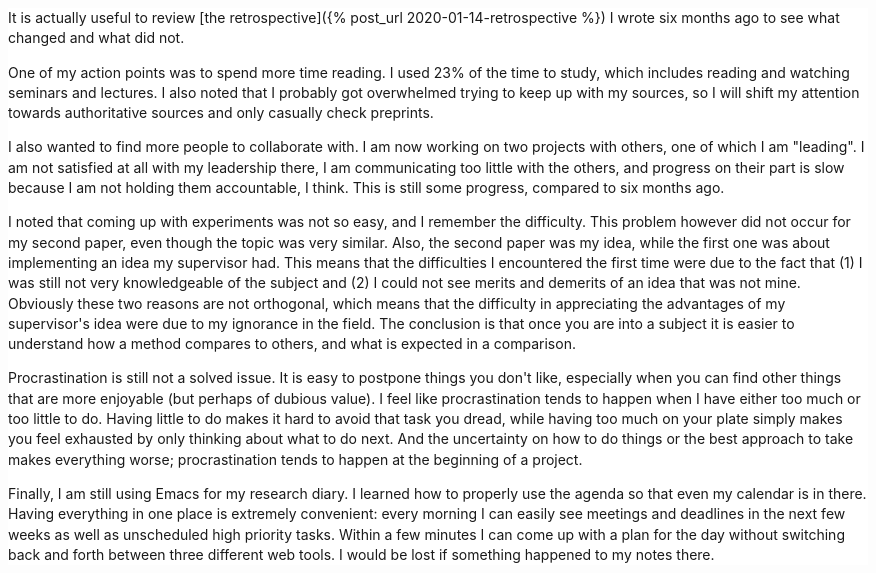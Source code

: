 It is actually useful to review [the retrospective]({% post_url
2020-01-14-retrospective %}) I wrote six months ago to see what changed
and what did not.

One of my action points was to spend more time reading. I used 23% of the time
to study, which includes reading and watching seminars and lectures. I also
noted that I probably got overwhelmed trying to keep up with my sources, so I
will shift my attention towards authoritative sources and only casually check
preprints.

I also wanted to find more people to collaborate with. I am now working on two
projects with others, one of which I am "leading". I am not satisfied at all
with my leadership there, I am communicating too little with the others, and
progress on their part is slow because I am not holding them accountable, I
think. This is still some progress, compared to six months ago.

I noted that coming up with experiments was not so easy, and I remember the
difficulty. This problem however did not occur for my second paper, even though
the topic was very similar. Also, the second paper was my idea, while the first
one was about implementing an idea my supervisor had. This means that the
difficulties I encountered the first time were due to the fact that (1) I was
still not very knowledgeable of the subject and (2) I could not see merits and
demerits of an idea that was not mine. Obviously these two reasons are not
orthogonal, which means that the difficulty in appreciating the advantages of my
supervisor's idea were due to my ignorance in the field. The conclusion is that
once you are into a subject it is easier to understand how a method compares to
others, and what is expected in a comparison.

Procrastination is still not a solved issue. It is easy to postpone things you
don't like, especially when you can find other things that are more enjoyable
(but perhaps of dubious value). I feel like procrastination tends to happen when
I have either too much or too little to do. Having little to do makes it hard to
avoid that task you dread, while having too much on your plate simply makes you
feel exhausted by only thinking about what to do next. And the uncertainty on
how to do things or the best approach to take makes everything worse;
procrastination tends to happen at the beginning of a project.

Finally, I am still using Emacs for my research diary. I learned how to properly
use the agenda so that even my calendar is in there. Having everything in one
place is extremely convenient: every morning I can easily see meetings and
deadlines in the next few weeks as well as unscheduled high priority tasks.
Within a few minutes I can come up with a plan for the day without switching
back and forth between three different web tools. I would be lost if something
happened to my notes there.


 [eb]: https://daedtech.com/how-developers-stop-learning-rise-of-the-expert-beginner/
